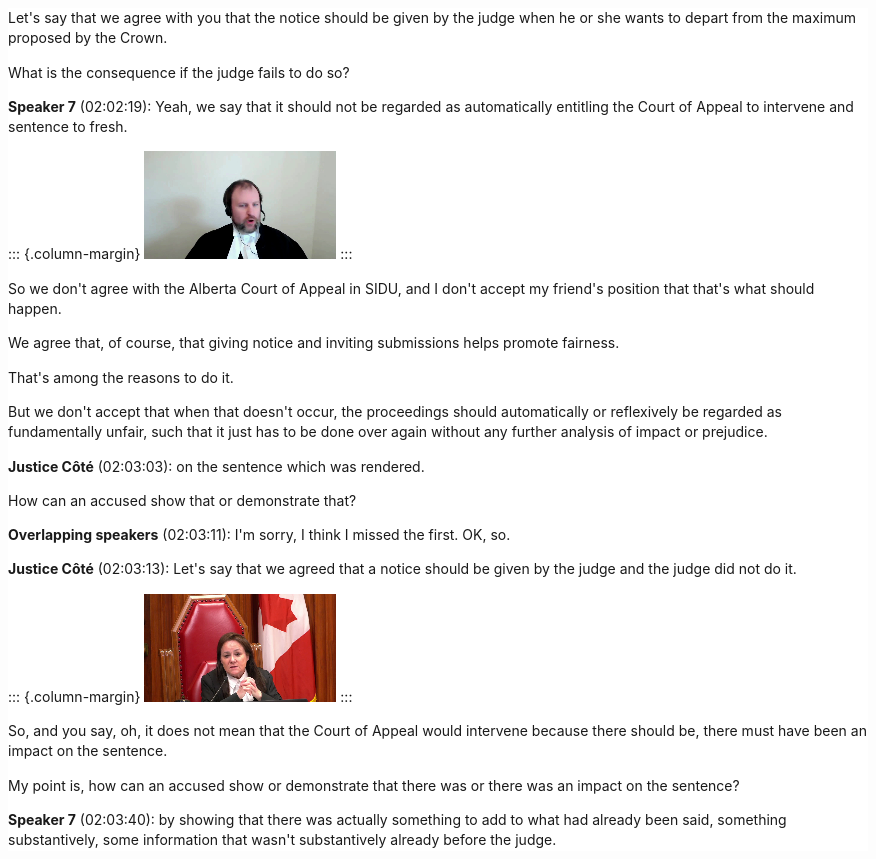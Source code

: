 Let's say that we agree with you that the notice should be given by the judge when he or she wants to depart from the maximum proposed by the Crown.

What is the consequence if the judge fails to do so?

**Speaker 7** (02:02:19): Yeah, we say that it should not be regarded as automatically entitling the Court of Appeal to intervene and sentence to fresh.

::: {.column-margin}
![](7360.png)
:::

So we don't agree with the Alberta Court of Appeal in SIDU, and I don't accept my friend's position that that's what should happen.

We agree that, of course, that giving notice and inviting submissions helps promote fairness.

That's among the reasons to do it.

But we don't accept that when that doesn't occur, the proceedings should automatically or reflexively be regarded as fundamentally unfair, such that it just has to be done over again without any further analysis of impact or prejudice.

**Justice Côté** (02:03:03): on the sentence which was rendered.

How can an accused show that or demonstrate that?

**Overlapping speakers** (02:03:11): I'm sorry, I think I missed the first. OK, so.

**Justice Côté** (02:03:13): Let's say that we agreed that a notice should be given by the judge and the judge did not do it.

::: {.column-margin}
![](7406.png)
:::

So, and you say, oh, it does not mean that the Court of Appeal would intervene because there should be, there must have been an impact on the sentence.

My point is, how can an accused show or demonstrate that there was or there was an impact on the sentence?

**Speaker 7** (02:03:40): by showing that there was actually something to add to what had already been said, something substantively, some information that wasn't substantively already before the judge.
